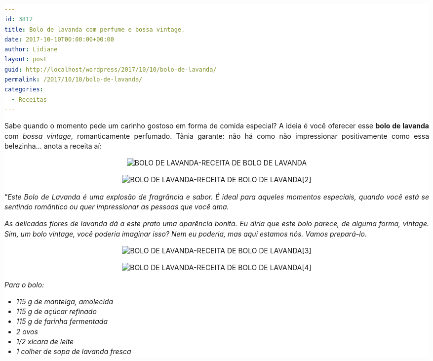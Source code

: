 ```yaml
---
id: 3812
title: Bolo de lavanda com perfume e bossa vintage.
date: 2017-10-10T00:00:00+00:00
author: Lidiane
layout: post
guid: http://localhost/wordpress/2017/10/10/bolo-de-lavanda/
permalink: /2017/10/10/bolo-de-lavanda/
categories:
  - Receitas
---
```

<p align="justify">
  Sabe quando o momento pede um carinho gostoso em forma de comida especial? A ideia é você oferecer esse <strong>bolo de lavanda</strong> com <em>bossa vintage</em>, romanticamente perfumado. Tânia garante: não há como não impressionar positivamente como essa belezinha… anota a receita aí:
</p>

<p align="center">
  <img class="alignnone size-full wp-image-14257" src="http://www.trololodemulher.com.br/blog/wp-content/uploads/2017/10/BOLO-DE-LAVANDA-RECEITA-DE-BOLO-DE-LAVANDA.jpg" alt="BOLO DE LAVANDA-RECEITA DE BOLO DE LAVANDA" width="800" height="534" />
</p>

<p align="center">
  <img class="alignnone size-full wp-image-14258" src="http://www.trololodemulher.com.br/blog/wp-content/uploads/2017/10/BOLO-DE-LAVANDA-RECEITA-DE-BOLO-DE-LAVANDA2.jpg" alt="BOLO DE LAVANDA-RECEITA DE BOLO DE LAVANDA[2]" width="800" height="534" />
</p>

<p align="justify">
  “<em>Este Bolo de Lavanda é uma explosão de fragrância e sabor. É ideal para aqueles momentos especiais, quando você está se sentindo romântico ou quer impressionar as pessoas que você ama.</em>
</p>

<p align="justify">
  <em>As delicadas flores de lavanda dá a este prato uma aparência bonita. Eu diria que este bolo parece, de alguma forma, vintage. Sim, um bolo vintage, você poderia imaginar isso? Nem eu poderia, mas aqui estamos nós. Vamos prepará-lo.</em>
</p>

<p align="center">
  <img class="alignnone size-full wp-image-14259" src="http://www.trololodemulher.com.br/blog/wp-content/uploads/2017/10/BOLO-DE-LAVANDA-RECEITA-DE-BOLO-DE-LAVANDA3.jpg" alt="BOLO DE LAVANDA-RECEITA DE BOLO DE LAVANDA[3]" width="800" height="534" />
</p>

<p align="center">
  <img class="alignnone size-full wp-image-14260" src="http://www.trololodemulher.com.br/blog/wp-content/uploads/2017/10/BOLO-DE-LAVANDA-RECEITA-DE-BOLO-DE-LAVANDA4.jpg" alt="BOLO DE LAVANDA-RECEITA DE BOLO DE LAVANDA[4]" width="800" height="588" />
</p>

_Para o bolo:_

  * _115 g de manteiga, amolecida_ 
  * _115 g de açúcar refinado_ 
  * _115 g de farinha fermentada_ 
  * _2 ovos_ 
  * _1/2 xícara de leite_ 
  * _1 colher de sopa de lavanda fresca_
